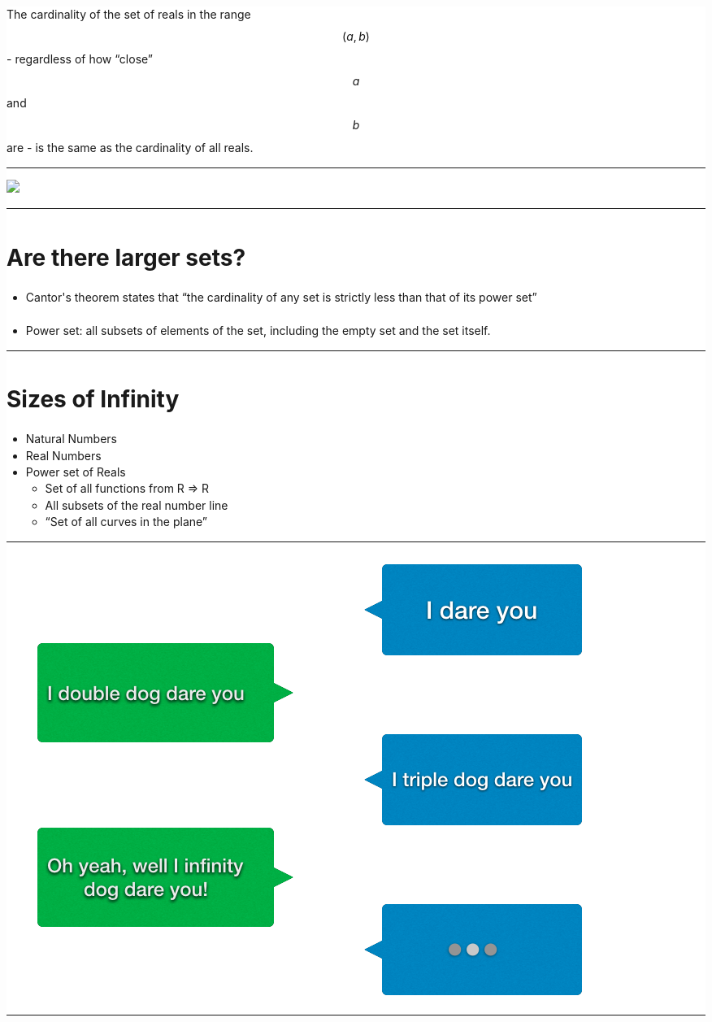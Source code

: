 The cardinality of the set of reals in the range $$(a,b)$$ - regardless of how “close” $$a$$ and $$b$$ are - is the same as the cardinality of all reals.

---

![](assets/mindblown.gif)

---

# Are there larger sets?

- Cantor's theorem states that “the cardinality of any set is strictly less than that of its power set”
  <br>
  <br>
- Power set: all subsets of elements of the set, including the empty set and the set itself.

---

# Sizes of Infinity

- Natural Numbers
- Real Numbers
- Power set of Reals
  - Set of all functions from R => R
  - All subsets of the real number line
  - “Set of all curves in the plane”

---

![fit](assets/double-dog-dare.png)

---